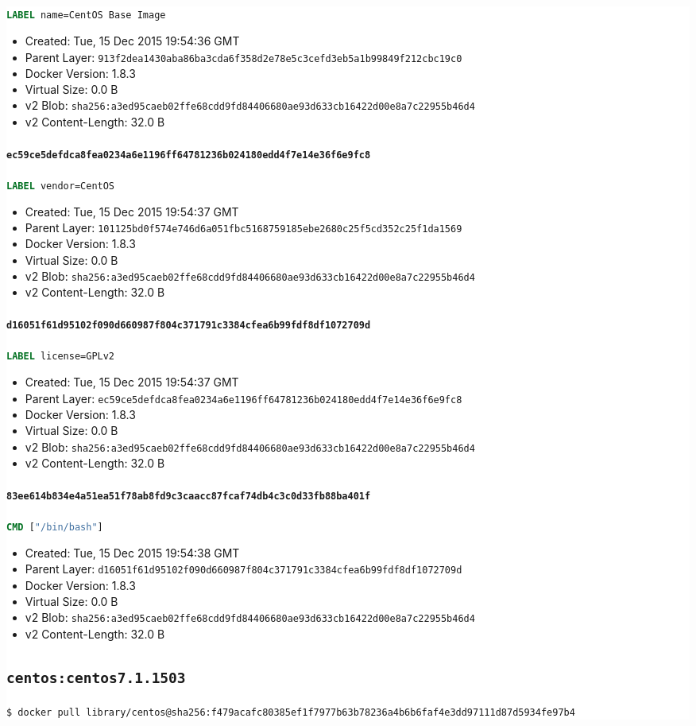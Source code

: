 ```dockerfile
LABEL name=CentOS Base Image
```

-	Created: Tue, 15 Dec 2015 19:54:36 GMT
-	Parent Layer: `913f2dea1430aba86ba3cda6f358d2e78e5c3cefd3eb5a1b99849f212cbc19c0`
-	Docker Version: 1.8.3
-	Virtual Size: 0.0 B
-	v2 Blob: `sha256:a3ed95caeb02ffe68cdd9fd84406680ae93d633cb16422d00e8a7c22955b46d4`
-	v2 Content-Length: 32.0 B

#### `ec59ce5defdca8fea0234a6e1196ff64781236b024180edd4f7e14e36f6e9fc8`

```dockerfile
LABEL vendor=CentOS
```

-	Created: Tue, 15 Dec 2015 19:54:37 GMT
-	Parent Layer: `101125bd0f574e746d6a051fbc5168759185ebe2680c25f5cd352c25f1da1569`
-	Docker Version: 1.8.3
-	Virtual Size: 0.0 B
-	v2 Blob: `sha256:a3ed95caeb02ffe68cdd9fd84406680ae93d633cb16422d00e8a7c22955b46d4`
-	v2 Content-Length: 32.0 B

#### `d16051f61d95102f090d660987f804c371791c3384cfea6b99fdf8df1072709d`

```dockerfile
LABEL license=GPLv2
```

-	Created: Tue, 15 Dec 2015 19:54:37 GMT
-	Parent Layer: `ec59ce5defdca8fea0234a6e1196ff64781236b024180edd4f7e14e36f6e9fc8`
-	Docker Version: 1.8.3
-	Virtual Size: 0.0 B
-	v2 Blob: `sha256:a3ed95caeb02ffe68cdd9fd84406680ae93d633cb16422d00e8a7c22955b46d4`
-	v2 Content-Length: 32.0 B

#### `83ee614b834e4a51ea51f78ab8fd9c3caacc87fcaf74db4c3c0d33fb88ba401f`

```dockerfile
CMD ["/bin/bash"]
```

-	Created: Tue, 15 Dec 2015 19:54:38 GMT
-	Parent Layer: `d16051f61d95102f090d660987f804c371791c3384cfea6b99fdf8df1072709d`
-	Docker Version: 1.8.3
-	Virtual Size: 0.0 B
-	v2 Blob: `sha256:a3ed95caeb02ffe68cdd9fd84406680ae93d633cb16422d00e8a7c22955b46d4`
-	v2 Content-Length: 32.0 B

## `centos:centos7.1.1503`

```console
$ docker pull library/centos@sha256:f479acafc80385ef1f7977b63b78236a4b6b6faf4e3dd97111d87d5934fe97b4
```
